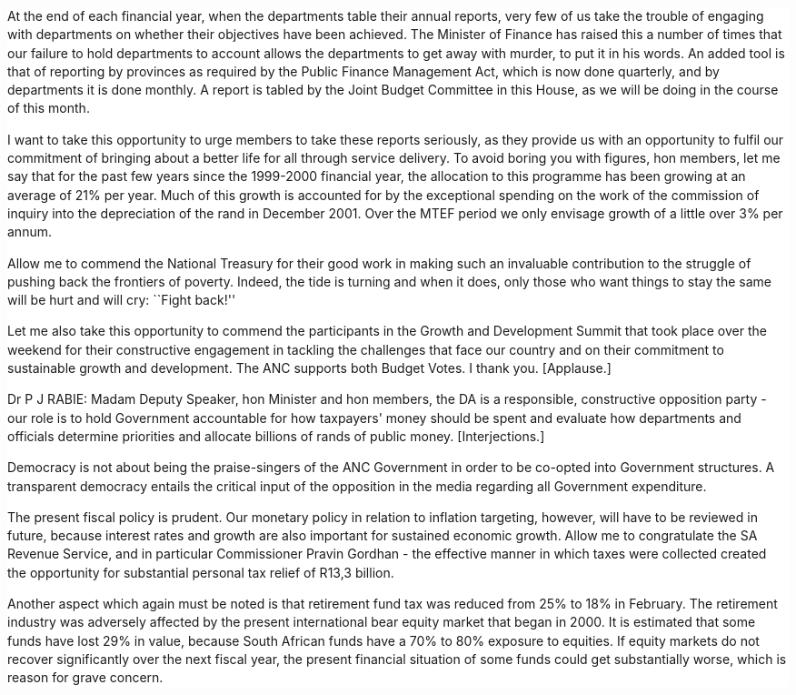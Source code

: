 At the end of each financial year, when the departments table their annual
reports, very few of us take the trouble of engaging with departments on
whether their objectives have been achieved. The Minister of Finance has
raised this a number of times that our failure to hold departments to
account allows the departments to get away with murder, to put it in his
words. An added tool is that of reporting by provinces as required by the
Public Finance Management Act, which is now done quarterly, and by
departments it is done monthly. A report is tabled by the Joint Budget
Committee in this House, as we will be doing in the course of this month.

I want to take this opportunity to urge members to take these reports
seriously, as they provide us with an opportunity to fulfil our commitment
of bringing about a better life for all through service delivery. To avoid
boring you with figures, hon members, let me say that for the past few
years since the 1999-2000 financial year, the allocation to this programme
has been growing at an average of 21% per year. Much of this growth is
accounted for by the exceptional spending on the work of the commission of
inquiry into the depreciation of the rand in December 2001. Over the MTEF
period we only envisage growth of a little over 3% per annum.

Allow me to commend the National Treasury for their good work in making
such an invaluable contribution to the struggle of pushing back the
frontiers of poverty. Indeed, the tide is turning and when it does, only
those who want things to stay the same will be hurt and will cry: ``Fight
back!''

Let me also take this opportunity to commend the participants in the Growth
and Development Summit that took place over the weekend for their
constructive engagement in tackling the challenges that face our country
and on their commitment to sustainable growth and development. The ANC
supports both Budget Votes. I thank you. [Applause.]

Dr P J RABIE: Madam Deputy Speaker, hon Minister and hon members, the DA is
a responsible, constructive opposition party - our role is to hold
Government accountable for how taxpayers' money should be spent and
evaluate how departments and officials determine priorities and allocate
billions of rands of public money. [Interjections.]

Democracy is not about being the praise-singers of the ANC Government in
order to be co-opted into Government structures. A transparent democracy
entails the critical input of the opposition in the media regarding all
Government expenditure.

The present fiscal policy is prudent. Our monetary policy in relation to
inflation targeting, however, will have to be reviewed in future, because
interest rates and growth are also important for sustained economic growth.
Allow me to congratulate the SA Revenue Service, and in particular
Commissioner Pravin Gordhan - the effective manner in which taxes were
collected created the opportunity for substantial personal tax relief of
R13,3 billion.

Another aspect which again must be noted is that retirement fund tax was
reduced from 25% to 18% in February. The retirement industry was adversely
affected by the present international bear equity market that began in
2000. It is estimated that some funds have lost 29% in value, because South
African funds have a 70% to 80% exposure to equities. If equity markets do
not recover significantly over the next fiscal year, the present financial
situation of some funds could get substantially worse, which is reason for
grave concern.
